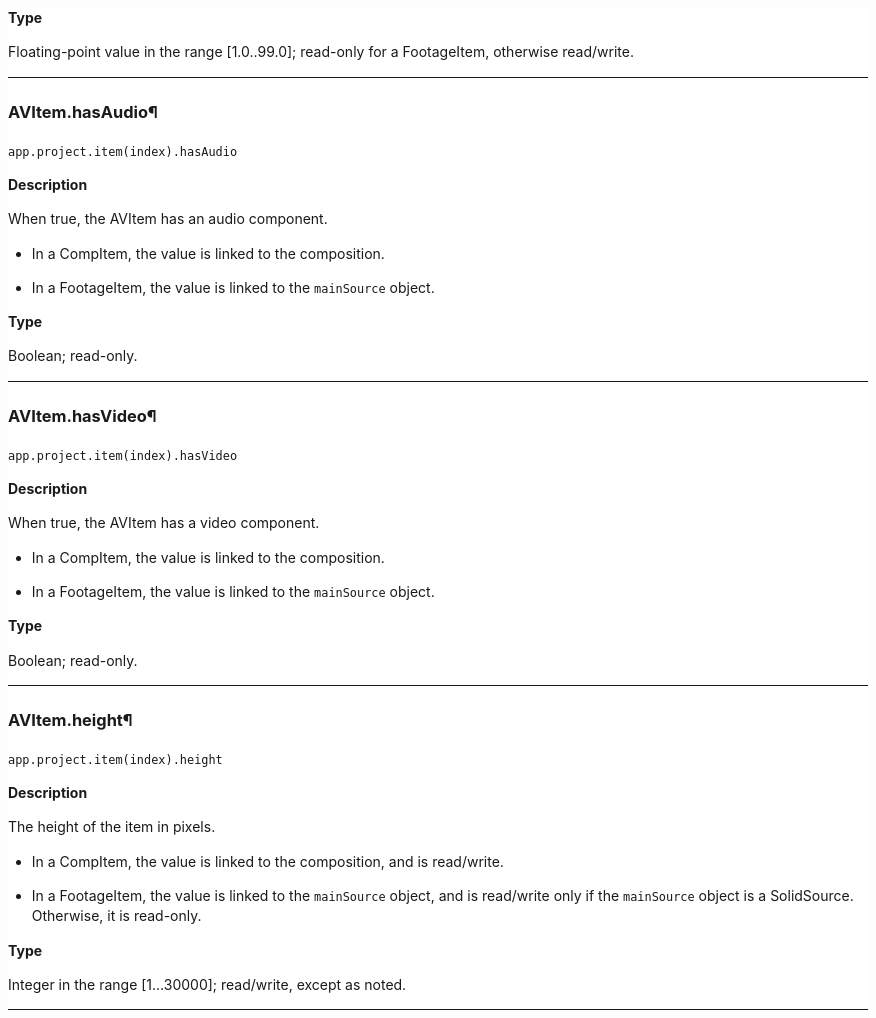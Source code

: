 **Type**

Floating-point value in the range [1.0..99.0]; read-only for a FootageItem,
otherwise read/write.

---

### AVItem.hasAudio¶

`app.project.item(index).hasAudio`

**Description**

When true, the AVItem has an audio component.

- In a CompItem, the value is linked to the composition.

- In a FootageItem, the value is linked to the `mainSource` object.

**Type**

Boolean; read-only.

---

### AVItem.hasVideo¶

`app.project.item(index).hasVideo`

**Description**

When true, the AVItem has a video component.

- In a CompItem, the value is linked to the composition.

- In a FootageItem, the value is linked to the `mainSource` object.

**Type**

Boolean; read-only.

---

### AVItem.height¶

`app.project.item(index).height`

**Description**

The height of the item in pixels.

- In a CompItem, the value is linked to the composition, and is read/write.

- In a FootageItem, the value is linked to the `mainSource` object, and is read/write only if the `mainSource` object is a SolidSource. Otherwise, it is read-only.

**Type**

Integer in the range [1…30000]; read/write, except as noted.

---

